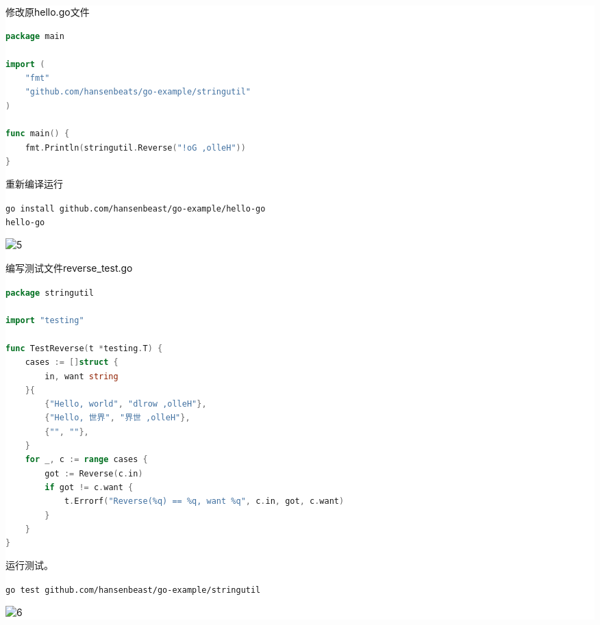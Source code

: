 修改原hello.go文件

```go
package main

import (
	"fmt"
	"github.com/hansenbeats/go-example/stringutil"
)

func main() {
	fmt.Println(stringutil.Reverse("!oG ,olleH"))
}
```

重新编译运行

```bash
go install github.com/hansenbeast/go-example/hello-go
hello-go
```

![5](Assets/5.png)



编写测试文件reverse_test.go

```go
package stringutil

import "testing"

func TestReverse(t *testing.T) {
	cases := []struct {
		in, want string
	}{
		{"Hello, world", "dlrow ,olleH"},
		{"Hello, 世界", "界世 ,olleH"},
		{"", ""},
	}
	for _, c := range cases {
		got := Reverse(c.in)
		if got != c.want {
			t.Errorf("Reverse(%q) == %q, want %q", c.in, got, c.want)
		}
	}
}
```

运行测试。

```bash
go test github.com/hansenbeast/go-example/stringutil
```

![6](Assets/6.png)
